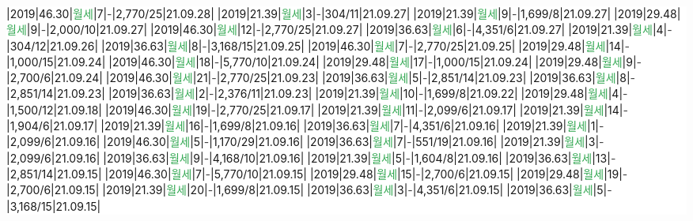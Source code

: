 |2019|46.30|<span style="color:#34A853">월세</span>|7|<span style="color:#444444">-</span>|2,770/25|21.09.28|
|2019|21.39|<span style="color:#34A853">월세</span>|3|<span style="color:#444444">-</span>|304/11|21.09.27|
|2019|21.39|<span style="color:#34A853">월세</span>|9|<span style="color:#444444">-</span>|1,699/8|21.09.27|
|2019|29.48|<span style="color:#34A853">월세</span>|9|<span style="color:#444444">-</span>|2,000/10|21.09.27|
|2019|46.30|<span style="color:#34A853">월세</span>|12|<span style="color:#444444">-</span>|2,770/25|21.09.27|
|2019|36.63|<span style="color:#34A853">월세</span>|6|<span style="color:#444444">-</span>|4,351/6|21.09.27|
|2019|21.39|<span style="color:#34A853">월세</span>|4|<span style="color:#444444">-</span>|304/12|21.09.26|
|2019|36.63|<span style="color:#34A853">월세</span>|8|<span style="color:#444444">-</span>|3,168/15|21.09.25|
|2019|46.30|<span style="color:#34A853">월세</span>|7|<span style="color:#444444">-</span>|2,770/25|21.09.25|
|2019|29.48|<span style="color:#34A853">월세</span>|14|<span style="color:#444444">-</span>|1,000/15|21.09.24|
|2019|46.30|<span style="color:#34A853">월세</span>|18|<span style="color:#444444">-</span>|5,770/10|21.09.24|
|2019|29.48|<span style="color:#34A853">월세</span>|17|<span style="color:#444444">-</span>|1,000/15|21.09.24|
|2019|29.48|<span style="color:#34A853">월세</span>|9|<span style="color:#444444">-</span>|2,700/6|21.09.24|
|2019|46.30|<span style="color:#34A853">월세</span>|21|<span style="color:#444444">-</span>|2,770/25|21.09.23|
|2019|36.63|<span style="color:#34A853">월세</span>|5|<span style="color:#444444">-</span>|2,851/14|21.09.23|
|2019|36.63|<span style="color:#34A853">월세</span>|8|<span style="color:#444444">-</span>|2,851/14|21.09.23|
|2019|36.63|<span style="color:#34A853">월세</span>|2|<span style="color:#444444">-</span>|2,376/11|21.09.23|
|2019|21.39|<span style="color:#34A853">월세</span>|10|<span style="color:#444444">-</span>|1,699/8|21.09.22|
|2019|29.48|<span style="color:#34A853">월세</span>|4|<span style="color:#444444">-</span>|1,500/12|21.09.18|
|2019|46.30|<span style="color:#34A853">월세</span>|19|<span style="color:#444444">-</span>|2,770/25|21.09.17|
|2019|21.39|<span style="color:#34A853">월세</span>|11|<span style="color:#444444">-</span>|2,099/6|21.09.17|
|2019|21.39|<span style="color:#34A853">월세</span>|14|<span style="color:#444444">-</span>|1,904/6|21.09.17|
|2019|21.39|<span style="color:#34A853">월세</span>|16|<span style="color:#444444">-</span>|1,699/8|21.09.16|
|2019|36.63|<span style="color:#34A853">월세</span>|7|<span style="color:#444444">-</span>|4,351/6|21.09.16|
|2019|21.39|<span style="color:#34A853">월세</span>|1|<span style="color:#444444">-</span>|2,099/6|21.09.16|
|2019|46.30|<span style="color:#34A853">월세</span>|5|<span style="color:#444444">-</span>|1,170/29|21.09.16|
|2019|36.63|<span style="color:#34A853">월세</span>|7|<span style="color:#444444">-</span>|551/19|21.09.16|
|2019|21.39|<span style="color:#34A853">월세</span>|3|<span style="color:#444444">-</span>|2,099/6|21.09.16|
|2019|36.63|<span style="color:#34A853">월세</span>|9|<span style="color:#444444">-</span>|4,168/10|21.09.16|
|2019|21.39|<span style="color:#34A853">월세</span>|5|<span style="color:#444444">-</span>|1,604/8|21.09.16|
|2019|36.63|<span style="color:#34A853">월세</span>|13|<span style="color:#444444">-</span>|2,851/14|21.09.15|
|2019|46.30|<span style="color:#34A853">월세</span>|7|<span style="color:#444444">-</span>|5,770/10|21.09.15|
|2019|29.48|<span style="color:#34A853">월세</span>|15|<span style="color:#444444">-</span>|2,700/6|21.09.15|
|2019|29.48|<span style="color:#34A853">월세</span>|19|<span style="color:#444444">-</span>|2,700/6|21.09.15|
|2019|21.39|<span style="color:#34A853">월세</span>|20|<span style="color:#444444">-</span>|1,699/8|21.09.15|
|2019|36.63|<span style="color:#34A853">월세</span>|3|<span style="color:#444444">-</span>|4,351/6|21.09.15|
|2019|36.63|<span style="color:#34A853">월세</span>|5|<span style="color:#444444">-</span>|3,168/15|21.09.15|